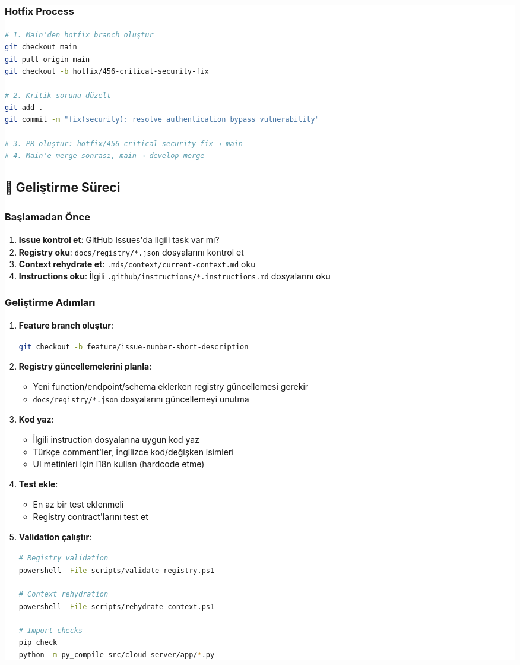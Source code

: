 ### Hotfix Process

```bash
# 1. Main'den hotfix branch oluştur
git checkout main
git pull origin main
git checkout -b hotfix/456-critical-security-fix

# 2. Kritik sorunu düzelt
git add .
git commit -m "fix(security): resolve authentication bypass vulnerability"

# 3. PR oluştur: hotfix/456-critical-security-fix → main
# 4. Main'e merge sonrası, main → develop merge
```

## 🚀 Geliştirme Süreci

### Başlamadan Önce

1. **Issue kontrol et**: GitHub Issues'da ilgili task var mı?
2. **Registry oku**: `docs/registry/*.json` dosyalarını kontrol et
3. **Context rehydrate et**: `.mds/context/current-context.md` oku
4. **Instructions oku**: İlgili `.github/instructions/*.instructions.md` dosyalarını oku

### Geliştirme Adımları

1. **Feature branch oluştur**:
   ```bash
   git checkout -b feature/issue-number-short-description
   ```

2. **Registry güncellemelerini planla**:
   - Yeni function/endpoint/schema eklerken registry güncellemesi gerekir
   - `docs/registry/*.json` dosyalarını güncellemeyi unutma

3. **Kod yaz**:
   - İlgili instruction dosyalarına uygun kod yaz
   - Türkçe comment'ler, İngilizce kod/değişken isimleri
   - UI metinleri için i18n kullan (hardcode etme)

4. **Test ekle**:
   - En az bir test eklenmeli
   - Registry contract'larını test et

5. **Validation çalıştır**:
   ```bash
   # Registry validation
   powershell -File scripts/validate-registry.ps1
   
   # Context rehydration  
   powershell -File scripts/rehydrate-context.ps1
   
   # Import checks
   pip check
   python -m py_compile src/cloud-server/app/*.py
   ```
